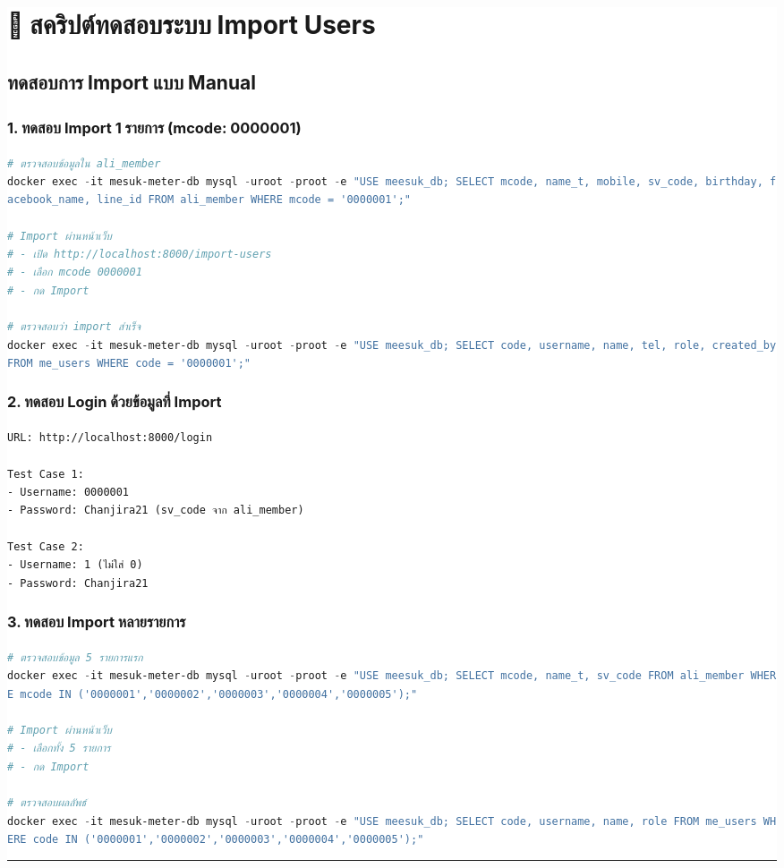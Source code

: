 # 🧪 สคริปต์ทดสอบระบบ Import Users

## ทดสอบการ Import แบบ Manual

### 1. ทดสอบ Import 1 รายการ (mcode: 0000001)
```powershell
# ตรวจสอบข้อมูลใน ali_member
docker exec -it mesuk-meter-db mysql -uroot -proot -e "USE meesuk_db; SELECT mcode, name_t, mobile, sv_code, birthday, facebook_name, line_id FROM ali_member WHERE mcode = '0000001';"

# Import ผ่านหน้าเว็บ
# - เปิด http://localhost:8000/import-users
# - เลือก mcode 0000001
# - กด Import

# ตรวจสอบว่า import สำเร็จ
docker exec -it mesuk-meter-db mysql -uroot -proot -e "USE meesuk_db; SELECT code, username, name, tel, role, created_by FROM me_users WHERE code = '0000001';"
```

### 2. ทดสอบ Login ด้วยข้อมูลที่ Import
```
URL: http://localhost:8000/login

Test Case 1:
- Username: 0000001
- Password: Chanjira21 (sv_code จาก ali_member)

Test Case 2:
- Username: 1 (ไม่ใส่ 0)
- Password: Chanjira21
```

### 3. ทดสอบ Import หลายรายการ
```powershell
# ตรวจสอบข้อมูล 5 รายการแรก
docker exec -it mesuk-meter-db mysql -uroot -proot -e "USE meesuk_db; SELECT mcode, name_t, sv_code FROM ali_member WHERE mcode IN ('0000001','0000002','0000003','0000004','0000005');"

# Import ผ่านหน้าเว็บ
# - เลือกทั้ง 5 รายการ
# - กด Import

# ตรวจสอบผลลัพธ์
docker exec -it mesuk-meter-db mysql -uroot -proot -e "USE meesuk_db; SELECT code, username, name, role FROM me_users WHERE code IN ('0000001','0000002','0000003','0000004','0000005');"
```

---

